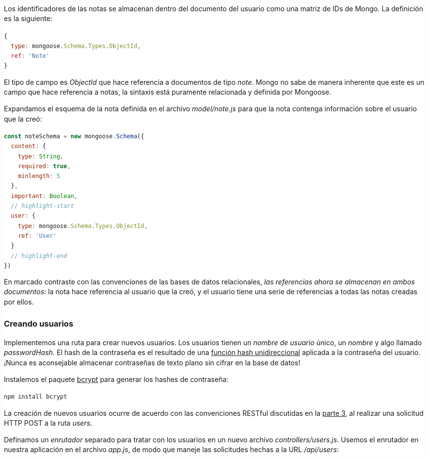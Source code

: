 Los identificadores de las notas se almacenan dentro del documento del usuario como una matriz de IDs de Mongo. La definición es la siguiente:

```js
{
  type: mongoose.Schema.Types.ObjectId,
  ref: 'Note'
}
```

El tipo de campo es <i>ObjectId</i> que hace referencia a documentos de tipo <i>note</i>. Mongo no sabe de manera inherente que este es un campo que hace referencia a notas, la sintaxis está puramente relacionada y definida por Mongoose.

Expandamos el esquema de la nota definida en el archivo <i>model/note.js</i> para que la nota contenga información sobre el usuario que la creó:

```js
const noteSchema = new mongoose.Schema({
  content: {
    type: String,
    required: true,
    minlength: 5
  },
  important: Boolean,
  // highlight-start
  user: {
    type: mongoose.Schema.Types.ObjectId,
    ref: 'User'
  }
  // highlight-end
})
```

En marcado contraste con las convenciones de las bases de datos relacionales, <i>las referencias ahora se almacenan en ambos documentos</i>: la nota hace referencia al usuario que la creó, y el usuario tiene una serie de referencias a todas las notas creadas por ellos.

### Creando usuarios

Implementemos una ruta para crear nuevos usuarios. Los usuarios tienen un <i>nombre de usuario</i> único, un <i>nombre</i> y algo llamado <i>passwordHash</i>. El hash de la contraseña es el resultado de una [función hash unidireccional](https://es.wikipedia.org/wiki/Funci%C3%B3n_hash_criptogr%C3%A1fica) aplicada a la contraseña del usuario. ¡Nunca es aconsejable almacenar contraseñas de texto plano sin cifrar en la base de datos!

Instalemos el paquete [bcrypt](https://github.com/kelektiv/node.bcrypt.js) para generar los hashes de contraseña:

```bash
npm install bcrypt
```

La creación de nuevos usuarios ocurre de acuerdo con las convenciones RESTful discutidas en la [parte 3](/es/ENT/node_js_y_express#rest), al realizar una solicitud HTTP POST a la ruta <i>users</i>.

Definamos un <i>enrutador</i> separado para tratar con los usuarios en un nuevo archivo <i>controllers/users.js</i>. Usemos el enrutador en nuestra aplicación en el archivo <i>app.js</i>, de modo que maneje las solicitudes hechas a la URL <i>/api/users</i>:
